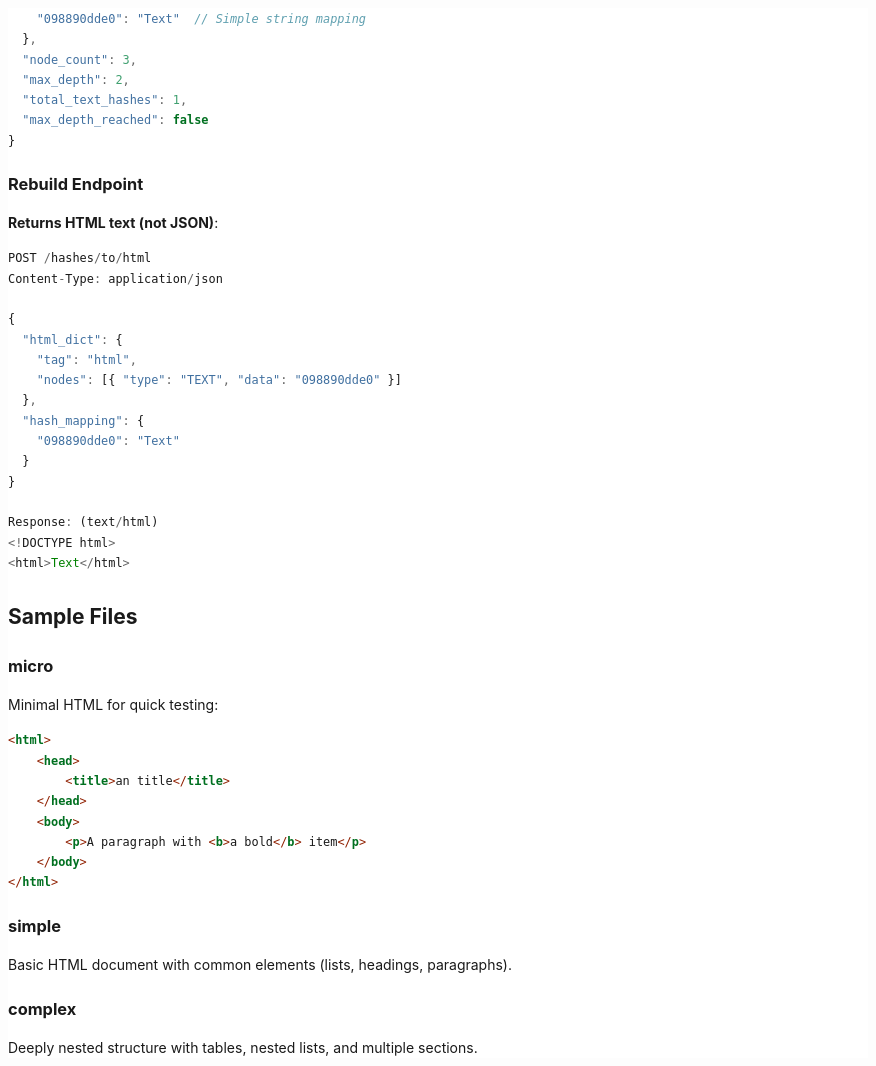 ```javascript
    "098890dde0": "Text"  // Simple string mapping
  },
  "node_count": 3,
  "max_depth": 2,
  "total_text_hashes": 1,
  "max_depth_reached": false
}
```

### Rebuild Endpoint

**Returns HTML text (not JSON)**:

```javascript
POST /hashes/to/html
Content-Type: application/json

{
  "html_dict": {
    "tag": "html",
    "nodes": [{ "type": "TEXT", "data": "098890dde0" }]
  },
  "hash_mapping": {
    "098890dde0": "Text"
  }
}

Response: (text/html)
<!DOCTYPE html>
<html>Text</html>
```

## Sample Files

### micro
Minimal HTML for quick testing:
```html
<html>
    <head>
        <title>an title</title>
    </head>
    <body>
        <p>A paragraph with <b>a bold</b> item</p>
    </body>
</html>
```

### simple
Basic HTML document with common elements (lists, headings, paragraphs).

### complex
Deeply nested structure with tables, nested lists, and multiple sections.
